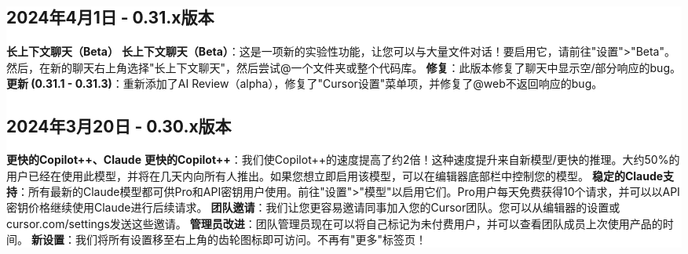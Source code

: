 ## 2024年4月1日 - 0.31.x版本

**长上下文聊天（Beta）**
**长上下文聊天（Beta）**：这是一项新的实验性功能，让您可以与大量文件对话！要启用它，请前往"设置">"Beta"。然后，在新的聊天右上角选择"长上下文聊天"，然后尝试@一个文件夹或整个代码库。
**修复**：此版本修复了聊天中显示空/部分响应的bug。
**更新 (0.31.1 - 0.31.3)**：重新添加了AI Review（alpha），修复了"Cursor设置"菜单项，并修复了@web不返回响应的bug。

## 2024年3月20日 - 0.30.x版本

**更快的Copilot++、Claude**
**更快的Copilot++**：我们使Copilot++的速度提高了约2倍！这种速度提升来自新模型/更快的推理。大约50%的用户已经在使用此模型，并将在几天内向所有人推出。如果您想立即启用该模型，可以在编辑器底部栏中控制您的模型。
**稳定的Claude支持**：所有最新的Claude模型都可供Pro和API密钥用户使用。前往"设置">"模型"以启用它们。Pro用户每天免费获得10个请求，并可以以API密钥价格继续使用Claude进行后续请求。
**团队邀请**：我们让您更容易邀请同事加入您的Cursor团队。您可以从编辑器的设置或cursor.com/settings发送这些邀请。
**管理员改进**：团队管理员现在可以将自己标记为未付费用户，并可以查看团队成员上次使用产品的时间。
**新设置**：我们将所有设置移至右上角的齿轮图标即可访问。不再有"更多"标签页！